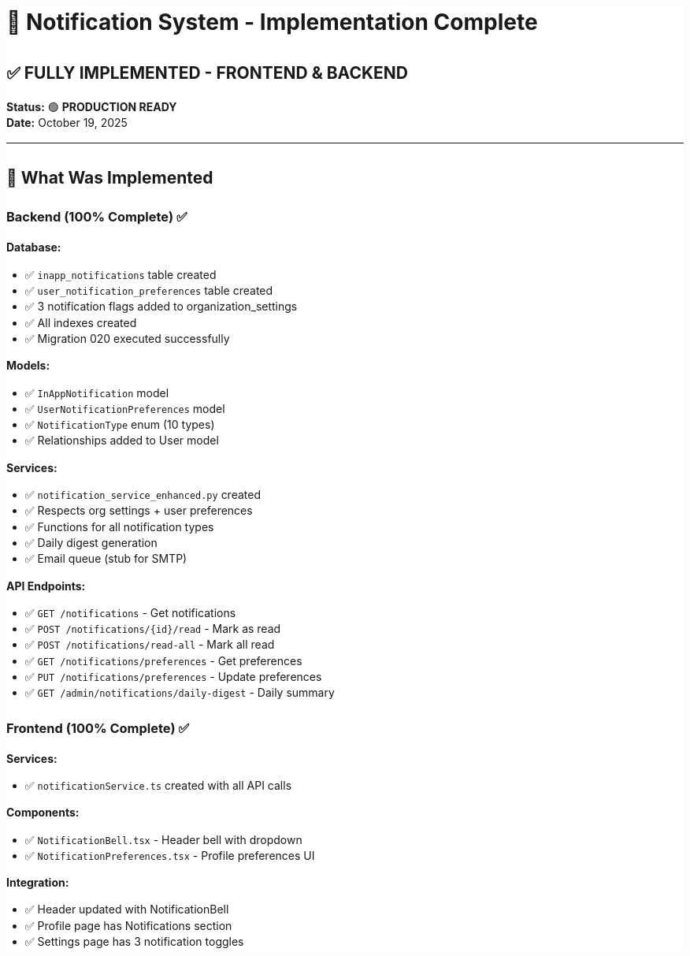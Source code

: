 # 🔔 Notification System - Implementation Complete

## ✅ FULLY IMPLEMENTED - FRONTEND & BACKEND

**Status:** 🟢 **PRODUCTION READY**  
**Date:** October 19, 2025  

---

## 🎯 **What Was Implemented**

### **Backend (100% Complete)** ✅

**Database:**
- ✅ `inapp_notifications` table created
- ✅ `user_notification_preferences` table created
- ✅ 3 notification flags added to organization_settings
- ✅ All indexes created
- ✅ Migration 020 executed successfully

**Models:**
- ✅ `InAppNotification` model
- ✅ `UserNotificationPreferences` model
- ✅ `NotificationType` enum (10 types)
- ✅ Relationships added to User model

**Services:**
- ✅ `notification_service_enhanced.py` created
- ✅ Respects org settings + user preferences
- ✅ Functions for all notification types
- ✅ Daily digest generation
- ✅ Email queue (stub for SMTP)

**API Endpoints:**
- ✅ `GET /notifications` - Get notifications
- ✅ `POST /notifications/{id}/read` - Mark as read
- ✅ `POST /notifications/read-all` - Mark all read
- ✅ `GET /notifications/preferences` - Get preferences
- ✅ `PUT /notifications/preferences` - Update preferences
- ✅ `GET /admin/notifications/daily-digest` - Daily summary

### **Frontend (100% Complete)** ✅

**Services:**
- ✅ `notificationService.ts` created with all API calls

**Components:**
- ✅ `NotificationBell.tsx` - Header bell with dropdown
- ✅ `NotificationPreferences.tsx` - Profile preferences UI

**Integration:**
- ✅ Header updated with NotificationBell
- ✅ Profile page has Notifications section
- ✅ Settings page has 3 notification toggles
